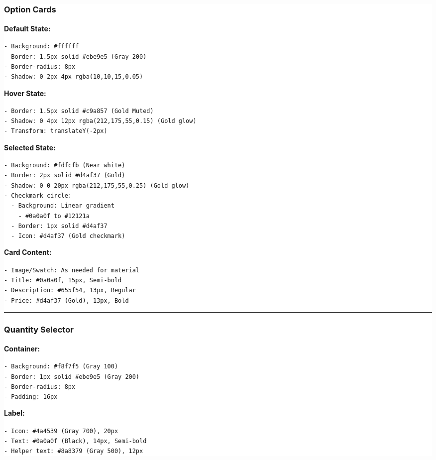 ### Option Cards

**Default State:**
```
- Background: #ffffff
- Border: 1.5px solid #ebe9e5 (Gray 200)
- Border-radius: 8px
- Shadow: 0 2px 4px rgba(10,10,15,0.05)
```

**Hover State:**
```
- Border: 1.5px solid #c9a857 (Gold Muted)
- Shadow: 0 4px 12px rgba(212,175,55,0.15) (Gold glow)
- Transform: translateY(-2px)
```

**Selected State:**
```
- Background: #fdfcfb (Near white)
- Border: 2px solid #d4af37 (Gold)
- Shadow: 0 0 20px rgba(212,175,55,0.25) (Gold glow)
- Checkmark circle:
  - Background: Linear gradient
    - #0a0a0f to #12121a
  - Border: 1px solid #d4af37
  - Icon: #d4af37 (Gold checkmark)
```

**Card Content:**
```
- Image/Swatch: As needed for material
- Title: #0a0a0f, 15px, Semi-bold
- Description: #655f54, 13px, Regular
- Price: #d4af37 (Gold), 13px, Bold
```

---

### Quantity Selector

**Container:**
```
- Background: #f8f7f5 (Gray 100)
- Border: 1px solid #ebe9e5 (Gray 200)
- Border-radius: 8px
- Padding: 16px
```

**Label:**
```
- Icon: #4a4539 (Gray 700), 20px
- Text: #0a0a0f (Black), 14px, Semi-bold
- Helper text: #8a8379 (Gray 500), 12px
```
